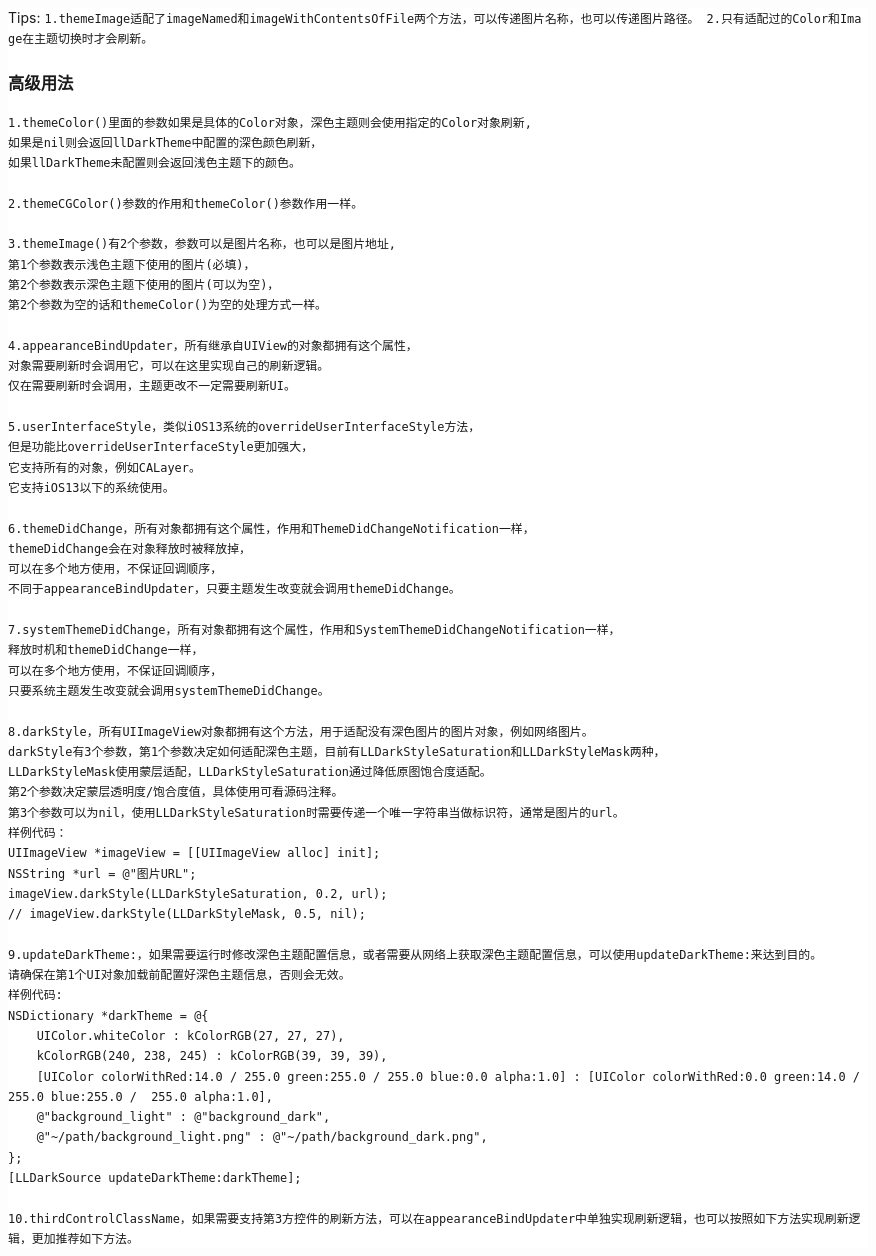 Tips:
`1.themeImage适配了imageNamed和imageWithContentsOfFile两个方法，可以传递图片名称，也可以传递图片路径。
2.只有适配过的Color和Image在主题切换时才会刷新。
`

### 高级用法
```Objc
1.themeColor()里面的参数如果是具体的Color对象，深色主题则会使用指定的Color对象刷新,
如果是nil则会返回llDarkTheme中配置的深色颜色刷新，
如果llDarkTheme未配置则会返回浅色主题下的颜色。

2.themeCGColor()参数的作用和themeColor()参数作用一样。

3.themeImage()有2个参数，参数可以是图片名称，也可以是图片地址,
第1个参数表示浅色主题下使用的图片(必填)，
第2个参数表示深色主题下使用的图片(可以为空)，
第2个参数为空的话和themeColor()为空的处理方式一样。

4.appearanceBindUpdater，所有继承自UIView的对象都拥有这个属性，
对象需要刷新时会调用它，可以在这里实现自己的刷新逻辑。
仅在需要刷新时会调用，主题更改不一定需要刷新UI。

5.userInterfaceStyle，类似iOS13系统的overrideUserInterfaceStyle方法，
但是功能比overrideUserInterfaceStyle更加强大，
它支持所有的对象，例如CALayer。
它支持iOS13以下的系统使用。

6.themeDidChange，所有对象都拥有这个属性，作用和ThemeDidChangeNotification一样，
themeDidChange会在对象释放时被释放掉，
可以在多个地方使用，不保证回调顺序，
不同于appearanceBindUpdater，只要主题发生改变就会调用themeDidChange。

7.systemThemeDidChange，所有对象都拥有这个属性，作用和SystemThemeDidChangeNotification一样，
释放时机和themeDidChange一样，
可以在多个地方使用，不保证回调顺序，
只要系统主题发生改变就会调用systemThemeDidChange。

8.darkStyle，所有UIImageView对象都拥有这个方法，用于适配没有深色图片的图片对象，例如网络图片。
darkStyle有3个参数，第1个参数决定如何适配深色主题，目前有LLDarkStyleSaturation和LLDarkStyleMask两种，
LLDarkStyleMask使用蒙层适配，LLDarkStyleSaturation通过降低原图饱合度适配。
第2个参数决定蒙层透明度/饱合度值，具体使用可看源码注释。
第3个参数可以为nil，使用LLDarkStyleSaturation时需要传递一个唯一字符串当做标识符，通常是图片的url。
样例代码：
UIImageView *imageView = [[UIImageView alloc] init];
NSString *url = @"图片URL";
imageView.darkStyle(LLDarkStyleSaturation, 0.2, url);
// imageView.darkStyle(LLDarkStyleMask, 0.5, nil);

9.updateDarkTheme:，如果需要运行时修改深色主题配置信息，或者需要从网络上获取深色主题配置信息，可以使用updateDarkTheme:来达到目的。
请确保在第1个UI对象加载前配置好深色主题信息，否则会无效。
样例代码:
NSDictionary *darkTheme = @{
    UIColor.whiteColor : kColorRGB(27, 27, 27),
    kColorRGB(240, 238, 245) : kColorRGB(39, 39, 39),
    [UIColor colorWithRed:14.0 / 255.0 green:255.0 / 255.0 blue:0.0 alpha:1.0] : [UIColor colorWithRed:0.0 green:14.0 / 255.0 blue:255.0 /  255.0 alpha:1.0],
    @"background_light" : @"background_dark",
    @"~/path/background_light.png" : @"~/path/background_dark.png",
};
[LLDarkSource updateDarkTheme:darkTheme];

10.thirdControlClassName，如果需要支持第3方控件的刷新方法，可以在appearanceBindUpdater中单独实现刷新逻辑，也可以按照如下方法实现刷新逻辑，更加推荐如下方法。
```